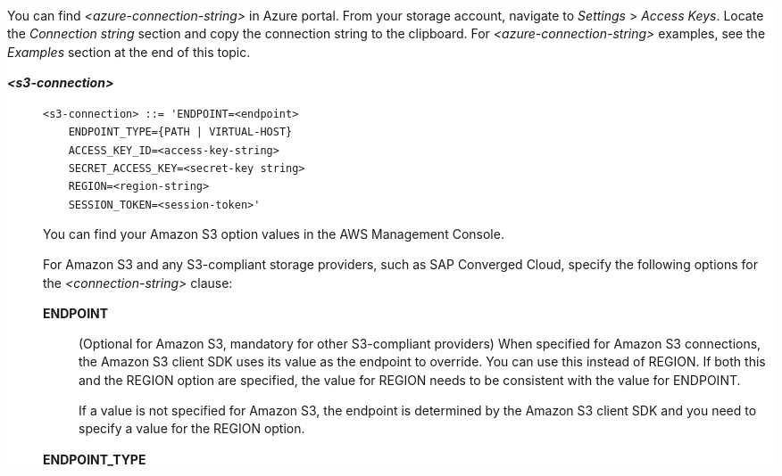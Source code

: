 You can find *<azure-connection-string\>* in Azure portal. From your storage account, navigate to *Settings* \> *Access Keys*. Locate the *Connection string* section and copy the connection string to the clipboard. For *<azure-connection-string\>* examples, see the *Examples* section at the end of this topic.



</dd><dt><b>

*<s3-connection\>*

</b></dt>
<dd>

```
<s3-connection> ::= 'ENDPOINT=<endpoint> 
	ENDPOINT_TYPE={PATH | VIRTUAL-HOST} 
	ACCESS_KEY_ID=<access-key-string> 
	SECRET_ACCESS_KEY=<secret-key string> 
	REGION=<region-string> 
	SESSION_TOKEN=<session-token>'
```

You can find your Amazon S3 option values in the AWS Management Console.

For Amazon S3 and any S3-compliant storage providers, such as SAP Converged Cloud, specify the following options for the *<connection-string\>* clause:


<dl>
<dt><b>

ENDPOINT

</b></dt>
<dd>

\(Optional for Amazon S3, mandatory for other S3-compliant providers\) When specified for Amazon S3 connections, the Amazon S3 client SDK uses its value as the endpoint to override. You can use this instead of REGION. If both this and the REGION option are specified, the value for REGION needs to be consistent with the value for ENDPOINT.



</dd>
<dd>

If a value is not specified for Amazon S3, the endpoint is determined by the Amazon S3 client SDK and you need to specify a value for the REGION option.



</dd>
</dl>


<dl>
<dt><b>

ENDPOINT\_TYPE

</b></dt>
<dd>
